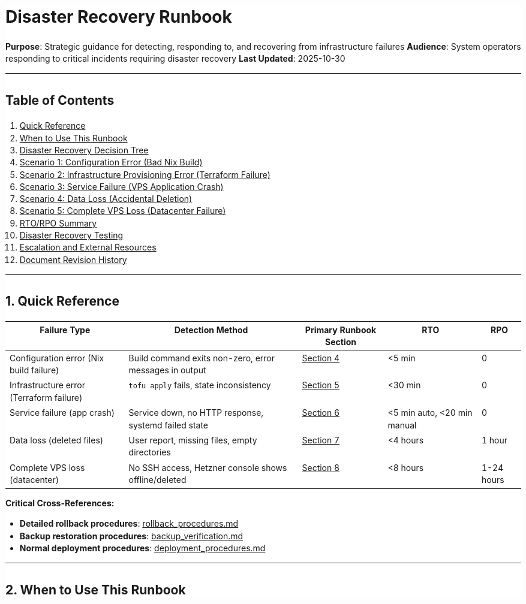 # Disaster Recovery Runbook

**Purpose**: Strategic guidance for detecting, responding to, and recovering from infrastructure failures
**Audience**: System operators responding to critical incidents requiring disaster recovery
**Last Updated**: 2025-10-30

---

## Table of Contents

1. [Quick Reference](#1-quick-reference)
2. [When to Use This Runbook](#2-when-to-use-this-runbook)
3. [Disaster Recovery Decision Tree](#3-disaster-recovery-decision-tree)
4. [Scenario 1: Configuration Error (Bad Nix Build)](#4-scenario-1-configuration-error-bad-nix-build)
5. [Scenario 2: Infrastructure Provisioning Error (Terraform Failure)](#5-scenario-2-infrastructure-provisioning-error-terraform-failure)
6. [Scenario 3: Service Failure (VPS Application Crash)](#6-scenario-3-service-failure-vps-application-crash)
7. [Scenario 4: Data Loss (Accidental Deletion)](#7-scenario-4-data-loss-accidental-deletion)
8. [Scenario 5: Complete VPS Loss (Datacenter Failure)](#8-scenario-5-complete-vps-loss-datacenter-failure)
9. [RTO/RPO Summary](#9-rtorpo-summary)
10. [Disaster Recovery Testing](#10-disaster-recovery-testing)
11. [Escalation and External Resources](#11-escalation-and-external-resources)
12. [Document Revision History](#12-document-revision-history)

---

## 1. Quick Reference

| Failure Type | Detection Method | Primary Runbook Section | RTO | RPO |
|--------------|------------------|------------------------|-----|-----|
| Configuration error (Nix build failure) | Build command exits non-zero, error messages in output | [Section 4](#4-scenario-1-configuration-error-bad-nix-build) | <5 min | 0 |
| Infrastructure error (Terraform failure) | `tofu apply` fails, state inconsistency | [Section 5](#5-scenario-2-infrastructure-provisioning-error-terraform-failure) | <30 min | 0 |
| Service failure (app crash) | Service down, no HTTP response, systemd failed state | [Section 6](#6-scenario-3-service-failure-vps-application-crash) | <5 min auto, <20 min manual | 0 |
| Data loss (deleted files) | User report, missing files, empty directories | [Section 7](#7-scenario-4-data-loss-accidental-deletion) | <4 hours | 1 hour |
| Complete VPS loss (datacenter) | No SSH access, Hetzner console shows offline/deleted | [Section 8](#8-scenario-5-complete-vps-loss-datacenter-failure) | <8 hours | 1-24 hours |

**Critical Cross-References:**
- **Detailed rollback procedures**: [rollback_procedures.md](rollback_procedures.md)
- **Backup restoration procedures**: [backup_verification.md](backup_verification.md)
- **Normal deployment procedures**: [deployment_procedures.md](deployment_procedures.md)

---

## 2. When to Use This Runbook
